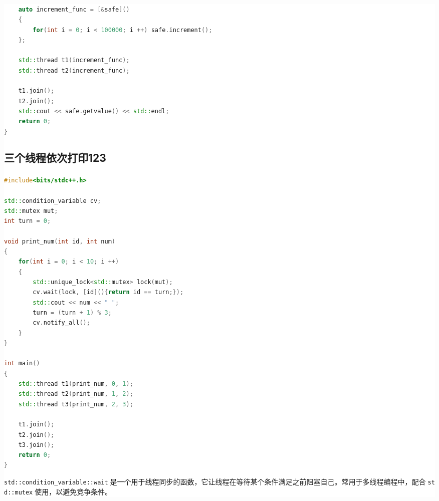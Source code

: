 ```c++
    auto increment_func = [&safe]()
    {
        for(int i = 0; i < 100000; i ++) safe.increment();
    };

    std::thread t1(increment_func);
    std::thread t2(increment_func);

    t1.join();
    t2.join();
    std::cout << safe.getvalue() << std::endl;
    return 0;
}
```

## 三个线程依次打印123

```c++
#include<bits/stdc++.h>

std::condition_variable cv;
std::mutex mut;
int turn = 0;

void print_num(int id, int num)
{
    for(int i = 0; i < 10; i ++)
    {
        std::unique_lock<std::mutex> lock(mut);
        cv.wait(lock, [id](){return id == turn;});
        std::cout << num << " ";
        turn = (turn + 1) % 3;
        cv.notify_all();
    }
}

int main()
{
    std::thread t1(print_num, 0, 1);
    std::thread t2(print_num, 1, 2);
    std::thread t3(print_num, 2, 3);

    t1.join();
    t2.join();
    t3.join();
    return 0;
}
```

`std::condition_variable::wait` 是一个用于线程同步的函数，它让线程在等待某个条件满足之前阻塞自己。常用于多线程编程中，配合 `std::mutex` 使用，以避免竞争条件。
